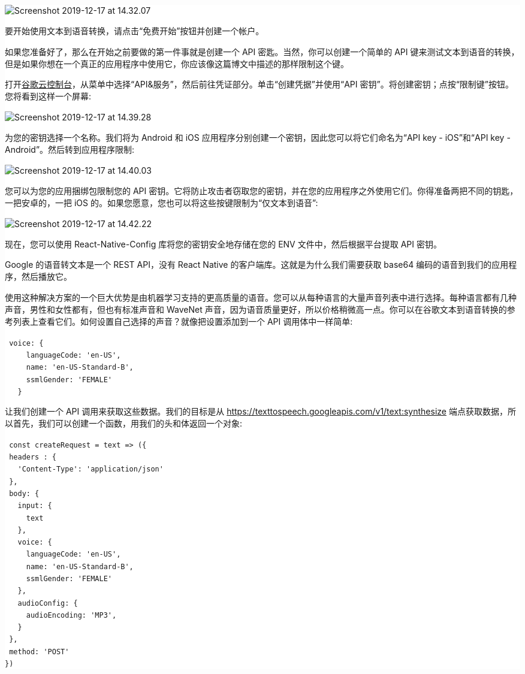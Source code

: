 ![Screenshot 2019-12-17 at 14.32.07](img/1a9e3080f0edaaa77e2eb905122fa161.png)

要开始使用文本到语音转换，请点击“免费开始”按钮并创建一个帐户。

如果您准备好了，那么在开始之前要做的第一件事就是创建一个 API 密匙。当然，你可以创建一个简单的 API 键来测试文本到语音的转换，但是如果你想在一个真正的应用程序中使用它，你应该像这篇博文中描述的那样限制这个键。

打开[谷歌云控制台](http://web.archive.org/web/20221205013216/https://console.cloud.google.com/)，从菜单中选择“API&服务”，然后前往凭证部分。单击“创建凭据”并使用“API 密钥”。将创建密钥；点按“限制键”按钮。您将看到这样一个屏幕:

![Screenshot 2019-12-17 at 14.39.28](img/52d067b807402426c38c762e44fce3cf.png)

为您的密钥选择一个名称。我们将为 Android 和 iOS 应用程序分别创建一个密钥，因此您可以将它们命名为“API key - iOS”和“API key - Android”。然后转到应用程序限制:

![Screenshot 2019-12-17 at 14.40.03](img/5beec270cbcc7566ec28805050e86e3a.png)

您可以为您的应用捆绑包限制您的 API 密钥。它将防止攻击者窃取您的密钥，并在您的应用程序之外使用它们。你得准备两把不同的钥匙，一把安卓的，一把 iOS 的。如果您愿意，您也可以将这些按键限制为“仅文本到语音”:

![Screenshot 2019-12-17 at 14.42.22](img/4e1a403f3fc635039487e51b70c3050a.png)

现在，您可以使用 React-Native-Config 库将您的密钥安全地存储在您的 ENV 文件中，然后根据平台提取 API 密钥。 

Google 的语音转文本是一个 REST API，没有 React Native 的客户端库。这就是为什么我们需要获取 base64 编码的语音到我们的应用程序，然后播放它。

使用这种解决方案的一个巨大优势是由机器学习支持的更高质量的语音。您可以从每种语言的大量声音列表中进行选择。每种语言都有几种声音，男性和女性都有，但也有标准声音和 WaveNet 声音，因为语音质量更好，所以价格稍微高一点。你可以在谷歌文本到语音转换的参考列表上查看它们。如何设置自己选择的声音？就像把设置添加到一个 API 调用体中一样简单:  

```
 voice: {
     languageCode: 'en-US',
     name: 'en-US-Standard-B',
     ssmlGender: 'FEMALE'
   }
```

让我们创建一个 API 调用来获取这些数据。我们的目标是从 https://texttospeech.googleapis.com/v1/text:synthesize 端点获取数据，所以首先，我们可以创建一个函数，用我们的头和体返回一个对象:

```
 const createRequest = text => ({
 headers : {
   'Content-Type': 'application/json'
 },
 body: {
   input: {
     text
   },
   voice: {
     languageCode: 'en-US',
     name: 'en-US-Standard-B',
     ssmlGender: 'FEMALE'
   },
   audioConfig: {
     audioEncoding: 'MP3',
   }
 },
 method: 'POST'
})
```
